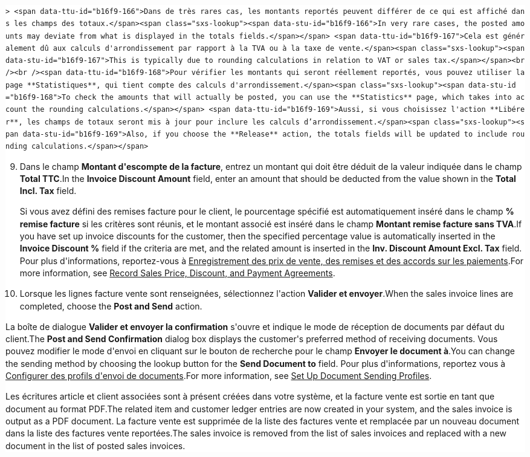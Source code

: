     > <span data-ttu-id="b16f9-166">Dans de très rares cas, les montants reportés peuvent différer de ce qui est affiché dans les champs des totaux.</span><span class="sxs-lookup"><span data-stu-id="b16f9-166">In very rare cases, the posted amounts may deviate from what is displayed in the totals fields.</span></span> <span data-ttu-id="b16f9-167">Cela est généralement dû aux calculs d'arrondissement par rapport à la TVA ou à la taxe de vente.</span><span class="sxs-lookup"><span data-stu-id="b16f9-167">This is typically due to rounding calculations in relation to VAT or sales tax.</span></span><br /><br /><span data-ttu-id="b16f9-168">Pour vérifier les montants qui seront réellement reportés, vous pouvez utiliser la page **Statistiques**, qui tient compte des calculs d'arrondissement.</span><span class="sxs-lookup"><span data-stu-id="b16f9-168">To check the amounts that will actually be posted, you can use the **Statistics** page, which takes into account the rounding calculations.</span></span> <span data-ttu-id="b16f9-169">Aussi, si vous choisissez l'action **Libérer**, les champs de totaux seront mis à jour pour inclure les calculs d’arrondissement.</span><span class="sxs-lookup"><span data-stu-id="b16f9-169">Also, if you choose the **Release** action, the totals fields will be updated to include rounding calculations.</span></span>
9. <span data-ttu-id="b16f9-170">Dans le champ **Montant d'escompte de la facture**, entrez un montant qui doit être déduit de la valeur indiquée dans le champ **Total TTC**.</span><span class="sxs-lookup"><span data-stu-id="b16f9-170">In the **Invoice Discount Amount** field, enter an amount that should be deducted from the value shown in the **Total Incl. Tax** field.</span></span>

    <span data-ttu-id="b16f9-171">Si vous avez défini des remises facture pour le client, le pourcentage spécifié est automatiquement inséré dans le champ **% remise facture** si les critères sont réunis, et le montant associé est inséré dans le champ **Montant remise facture sans TVA**.</span><span class="sxs-lookup"><span data-stu-id="b16f9-171">If you have set up invoice discounts for the customer, then the specified percentage value is automatically inserted in the **Invoice Discount %** field if the criteria are met, and the related amount is inserted in the **Inv. Discount Amount Excl. Tax** field.</span></span> <span data-ttu-id="b16f9-172">Pour plus d'informations, reportez-vous à [Enregistrement des prix de vente, des remises et des accords sur les paiements](sales-how-record-sales-price-discount-payment-agreements.md).</span><span class="sxs-lookup"><span data-stu-id="b16f9-172">For more information, see [Record Sales Price, Discount, and Payment Agreements](sales-how-record-sales-price-discount-payment-agreements.md).</span></span>  
10. <span data-ttu-id="b16f9-173">Lorsque les lignes facture vente sont renseignées, sélectionnez l'action **Valider et envoyer**.</span><span class="sxs-lookup"><span data-stu-id="b16f9-173">When the sales invoice lines are completed, choose the **Post and Send** action.</span></span>  

<span data-ttu-id="b16f9-174">La boîte de dialogue **Valider et envoyer la confirmation** s'ouvre et indique le mode de réception de documents par défaut du client.</span><span class="sxs-lookup"><span data-stu-id="b16f9-174">The **Post and Send Confirmation** dialog box displays the customer's preferred method of receiving documents.</span></span> <span data-ttu-id="b16f9-175">Vous pouvez modifier le mode d'envoi en cliquant sur le bouton de recherche pour le champ **Envoyer le document à**.</span><span class="sxs-lookup"><span data-stu-id="b16f9-175">You can change the sending method by choosing the lookup button for the **Send Document to** field.</span></span> <span data-ttu-id="b16f9-176">Pour plus d'informations, reportez vous à [Configurer des profils d'envoi de documents](sales-how-setup-document-send-profiles.md).</span><span class="sxs-lookup"><span data-stu-id="b16f9-176">For more information, see [Set Up Document Sending Profiles](sales-how-setup-document-send-profiles.md).</span></span>

<span data-ttu-id="b16f9-177">Les écritures article et client associées sont à présent créées dans votre système, et la facture vente est sortie en tant que document au format PDF.</span><span class="sxs-lookup"><span data-stu-id="b16f9-177">The related item and customer ledger entries are now created in your system, and the sales invoice is output as a PDF document.</span></span> <span data-ttu-id="b16f9-178">La facture vente est supprimée de la liste des factures vente et remplacée par un nouveau document dans la liste des factures vente reportées.</span><span class="sxs-lookup"><span data-stu-id="b16f9-178">The sales invoice is removed from the list of sales invoices and replaced with a new document in the list of posted sales invoices.</span></span>  
